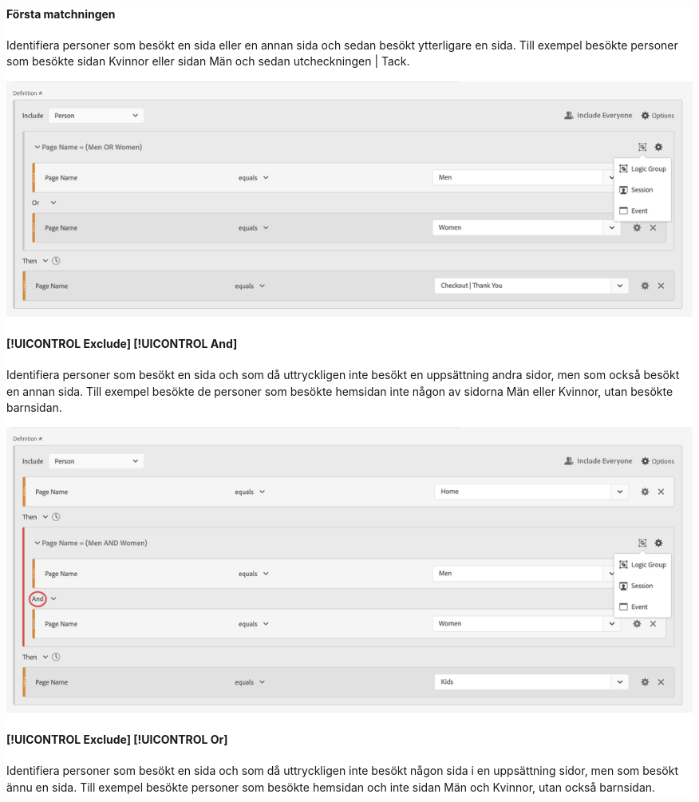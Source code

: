 #### Första matchningen

Identifiera personer som besökt en sida eller en annan sida och sedan besökt ytterligare en sida. Till exempel besökte personer som besökte sidan Kvinnor eller sidan Män och sedan utcheckningen | Tack.

![Exempel på att använda första matchningen med logikgruppen](assets/logicgroup-example-firstmatch.png)

#### [!UICONTROL Exclude] [!UICONTROL And]

Identifiera personer som besökt en sida och som då uttryckligen inte besökt en uppsättning andra sidor, men som också besökt en annan sida. Till exempel besökte de personer som besökte hemsidan inte någon av sidorna Män eller Kvinnor, utan besökte barnsidan.

![Logikgrupp exkluderad och](assets/logicgroup-exclude-and.png)

#### [!UICONTROL Exclude] [!UICONTROL Or]

Identifiera personer som besökt en sida och som då uttryckligen inte besökt någon sida i en uppsättning sidor, men som besökt ännu en sida. Till exempel besökte personer som besökte hemsidan och inte sidan Män och Kvinnor, utan också barnsidan.
